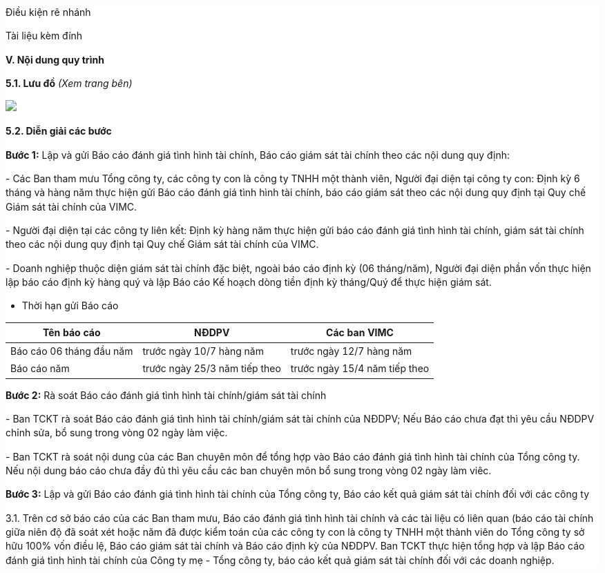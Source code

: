 Điều kiện rẽ nhánh

Tài liệu kèm đính

**V. Nội dung quy trình**

**5.1. Lưu đồ** *(Xem trang bên)*

![](media/image1.emf)

**5.2. Diễn giải các bước**

**Bước 1:** Lập và gửi Báo cáo đánh giá tình hình tài chính, Báo cáo
giám sát tài chính theo các nội dung quy định:

\- Các Ban tham mưu Tổng công ty, các công ty con là công ty TNHH một
thành viên, Người đại diện tại công ty con: Định kỳ 6 tháng và hàng năm
thực hiện gửi Báo cáo đánh giá tình hình tài chính, báo cáo giám sát
theo các nội dung quy định tại Quy chế Giám sát tài chính của VIMC.

\- Người đại diện tại các công ty liên kết: Định kỳ hàng năm thực hiện
gửi báo cáo đánh giá tình hình tài chính, giám sát tài chính theo các
nội dung quy định tại Quy chế Giám sát tài chính của VIMC.

\- Doanh nghiệp thuộc diện giám sát tài chính đặc biệt, ngoài báo cáo
định kỳ (06 tháng/năm), Người đại diện phần vốn thực hiện lập báo cáo
định kỳ hàng quý và lập Báo cáo Kế hoạch dòng tiền định kỳ tháng/Quý để
thực hiện giám sát.

- Thời hạn gửi Báo cáo

| **Tên báo cáo** | **NĐDPV** | **Các ban VIMC** |
|----|----|----|
| Báo cáo 06 tháng đầu năm | trước ngày 10/7 hàng năm | trước ngày 12/7 hàng năm |
| Báo cáo năm | trước ngày 25/3 năm tiếp theo | trước ngày 15/4 năm tiếp theo |

**Bước 2:** Rà soát Báo cáo đánh giá tình hình tài chính/giám sát tài
chính

\- Ban TCKT rà soát Báo cáo đánh giá tình hình tài chính/giám sát tài
chính của NĐDPV; Nếu Báo cáo chưa đạt thì yêu cầu NĐDPV chỉnh sửa, bổ
sung trong vòng 02 ngày làm việc.

\- Ban TCKT rà soát nội dung của các Ban chuyên môn để tổng hợp vào Báo
cáo đánh giá tình hình tài chính của Tổng công ty. Nếu nội dung báo cáo
chưa đầy đủ thì yêu cầu các ban chuyên môn bổ sung trong vòng 02 ngày
làm viêc.

**Bước 3:** Lập và gửi Báo cáo đánh giá tình hình tài chính của Tổng
công ty, Báo cáo kết quả giám sát tài chính đối với các công ty

3.1. Trên cơ sở báo cáo của các Ban tham mưu, Báo cáo đánh giá tình hình
tài chính và các tài liệu có liên quan (báo cáo tài chính giữa niên độ
đã soát xét hoặc năm đã được kiểm toán của các công ty con là công ty
TNHH một thành viên do Tổng công ty sở hữu 100% vốn điều lệ, Báo cáo
giám sát tài chính và Báo cáo định kỳ của NĐDPV. Ban TCKT thực hiện tổng
hợp và lập Báo cáo đánh giá tình hình tài chính của Công ty mẹ - Tổng
công ty, báo cáo kết quả giám sát tài chính đối với các doanh nghiệp.
